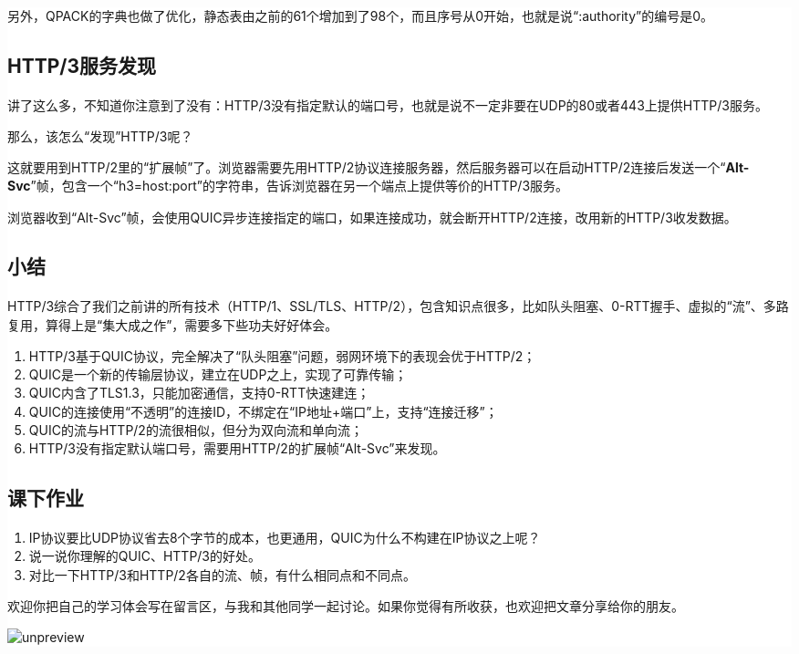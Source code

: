 另外，QPACK的字典也做了优化，静态表由之前的61个增加到了98个，而且序号从0开始，也就是说“:authority”的编号是0。

## HTTP/3服务发现

讲了这么多，不知道你注意到了没有：HTTP/3没有指定默认的端口号，也就是说不一定非要在UDP的80或者443上提供HTTP/3服务。

那么，该怎么“发现”HTTP/3呢？

这就要用到HTTP/2里的“扩展帧”了。浏览器需要先用HTTP/2协议连接服务器，然后服务器可以在启动HTTP/2连接后发送一个“**Alt-Svc**”帧，包含一个“h3=host:port”的字符串，告诉浏览器在另一个端点上提供等价的HTTP/3服务。

浏览器收到“Alt-Svc”帧，会使用QUIC异步连接指定的端口，如果连接成功，就会断开HTTP/2连接，改用新的HTTP/3收发数据。

## 小结

HTTP/3综合了我们之前讲的所有技术（HTTP/1、SSL/TLS、HTTP/2），包含知识点很多，比如队头阻塞、0-RTT握手、虚拟的“流”、多路复用，算得上是“集大成之作”，需要多下些功夫好好体会。

1. HTTP/3基于QUIC协议，完全解决了“队头阻塞”问题，弱网环境下的表现会优于HTTP/2；
1. QUIC是一个新的传输层协议，建立在UDP之上，实现了可靠传输；
1. QUIC内含了TLS1.3，只能加密通信，支持0-RTT快速建连；
1. QUIC的连接使用“不透明”的连接ID，不绑定在“IP地址+端口”上，支持“连接迁移”；
1. QUIC的流与HTTP/2的流很相似，但分为双向流和单向流；
1. HTTP/3没有指定默认端口号，需要用HTTP/2的扩展帧“Alt-Svc”来发现。

## 课下作业

1. IP协议要比UDP协议省去8个字节的成本，也更通用，QUIC为什么不构建在IP协议之上呢？
1. 说一说你理解的QUIC、HTTP/3的好处。
1. 对比一下HTTP/3和HTTP/2各自的流、帧，有什么相同点和不同点。

欢迎你把自己的学习体会写在留言区，与我和其他同学一起讨论。如果你觉得有所收获，也欢迎把文章分享给你的朋友。

<img src="https://static001.geekbang.org/resource/image/58/df/5857f14a3b06b6c0dd38e00b4a6124df.png" alt="unpreview">


